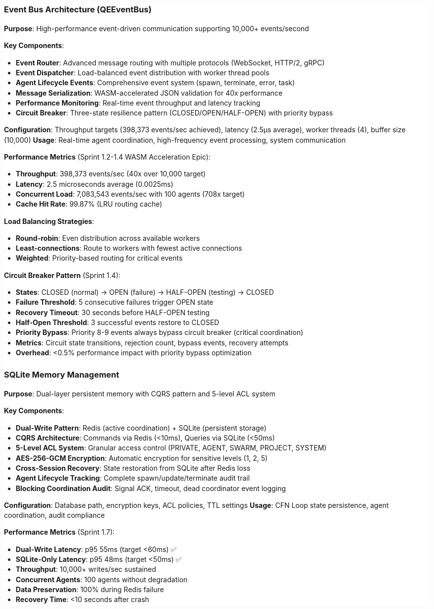 ### Event Bus Architecture (QEEventBus)

**Purpose**: High-performance event-driven communication supporting 10,000+ events/second

**Key Components**:
- **Event Router**: Advanced message routing with multiple protocols (WebSocket, HTTP/2, gRPC)
- **Event Dispatcher**: Load-balanced event distribution with worker thread pools
- **Agent Lifecycle Events**: Comprehensive event system (spawn, terminate, error, task)
- **Message Serialization**: WASM-accelerated JSON validation for 40x performance
- **Performance Monitoring**: Real-time event throughput and latency tracking
- **Circuit Breaker**: Three-state resilience pattern (CLOSED/OPEN/HALF-OPEN) with priority bypass

**Configuration**: Throughput targets (398,373 events/sec achieved), latency (2.5μs average), worker threads (4), buffer size (10,000)
**Usage**: Real-time agent coordination, high-frequency event processing, system communication

**Performance Metrics** (Sprint 1.2-1.4 WASM Acceleration Epic):
- **Throughput**: 398,373 events/sec (40x over 10,000 target)
- **Latency**: 2.5 microseconds average (0.0025ms)
- **Concurrent Load**: 7,083,543 events/sec with 100 agents (708x target)
- **Cache Hit Rate**: 99.87% (LRU routing cache)

**Load Balancing Strategies**:
- **Round-robin**: Even distribution across available workers
- **Least-connections**: Route to workers with fewest active connections
- **Weighted**: Priority-based routing for critical events

**Circuit Breaker Pattern** (Sprint 1.4):
- **States**: CLOSED (normal) → OPEN (failure) → HALF-OPEN (testing) → CLOSED
- **Failure Threshold**: 5 consecutive failures trigger OPEN state
- **Recovery Timeout**: 30 seconds before HALF-OPEN testing
- **Half-Open Threshold**: 3 successful events restore to CLOSED
- **Priority Bypass**: Priority 8-9 events always bypass circuit breaker (critical coordination)
- **Metrics**: Circuit state transitions, rejection count, bypass events, recovery attempts
- **Overhead**: <0.5% performance impact with priority bypass optimization

### SQLite Memory Management

**Purpose**: Dual-layer persistent memory with CQRS pattern and 5-level ACL system

**Key Components**:
- **Dual-Write Pattern**: Redis (active coordination) + SQLite (persistent storage)
- **CQRS Architecture**: Commands via Redis (<10ms), Queries via SQLite (<50ms)
- **5-Level ACL System**: Granular access control (PRIVATE, AGENT, SWARM, PROJECT, SYSTEM)
- **AES-256-GCM Encryption**: Automatic encryption for sensitive levels (1, 2, 5)
- **Cross-Session Recovery**: State restoration from SQLite after Redis loss
- **Agent Lifecycle Tracking**: Complete spawn/update/terminate audit trail
- **Blocking Coordination Audit**: Signal ACK, timeout, dead coordinator event logging

**Configuration**: Database path, encryption keys, ACL policies, TTL settings
**Usage**: CFN Loop state persistence, agent coordination, audit compliance

**Performance Metrics** (Sprint 1.7):
- **Dual-Write Latency**: p95 55ms (target <60ms) ✅
- **SQLite-Only Latency**: p95 48ms (target <50ms) ✅
- **Throughput**: 10,000+ writes/sec sustained
- **Concurrent Agents**: 100 agents without degradation
- **Data Preservation**: 100% during Redis failure
- **Recovery Time**: <10 seconds after crash
